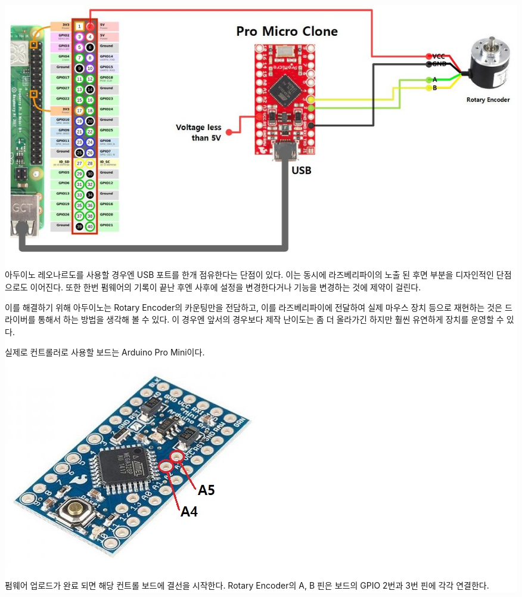 ![스피너 연결도](images/spinner_connect_promicro_clone.jpg)

아두이노 레오나르도를 사용할 경우엔 USB 포트를 한개 점유한다는 단점이 있다. 이는 동시에 라즈베리파이의 노출 된 후면 부분을 디자인적인 단점으로도 이어진다.
또한 한번 펌웨어의 기록이 끝난 후엔 사후에 설정을 변경한다거나 기능을 변경하는 것에 제약이 걸린다.

이를 해결하기 위해 아두이노는 Rotary Encoder의 카운팅만을 전담하고, 이를 라즈베리파이에 전달하여 실제 마우스 장치 등으로 재현하는 것은 드라이버를 통해서 하는 방법을 생각해 볼 수 있다. 이 경우엔 앞서의 경우보다 제작 난이도는 좀 더 올라가긴 하지만 훨씬 유연하게 장치를 운영할 수 있다.

실제로 컨트롤러로 사용할 보드는 Arduino Pro Mini이다.

![Arduino Pro Mini](images/arduino_pro_mini.jpg)

펌웨어 업로드가 완료 되면 해당 컨트롤 보드에 결선을 시작한다.
Rotary Encoder의 A, B 핀은 보드의 GPIO 2번과 3번 핀에 각각 연결한다.
